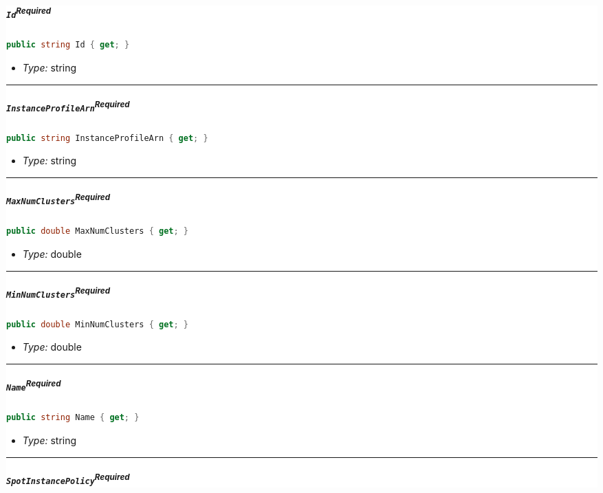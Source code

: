##### `Id`<sup>Required</sup> <a name="Id" id="@cdktf/provider-databricks.sqlEndpoint.SqlEndpoint.property.id"></a>

```csharp
public string Id { get; }
```

- *Type:* string

---

##### `InstanceProfileArn`<sup>Required</sup> <a name="InstanceProfileArn" id="@cdktf/provider-databricks.sqlEndpoint.SqlEndpoint.property.instanceProfileArn"></a>

```csharp
public string InstanceProfileArn { get; }
```

- *Type:* string

---

##### `MaxNumClusters`<sup>Required</sup> <a name="MaxNumClusters" id="@cdktf/provider-databricks.sqlEndpoint.SqlEndpoint.property.maxNumClusters"></a>

```csharp
public double MaxNumClusters { get; }
```

- *Type:* double

---

##### `MinNumClusters`<sup>Required</sup> <a name="MinNumClusters" id="@cdktf/provider-databricks.sqlEndpoint.SqlEndpoint.property.minNumClusters"></a>

```csharp
public double MinNumClusters { get; }
```

- *Type:* double

---

##### `Name`<sup>Required</sup> <a name="Name" id="@cdktf/provider-databricks.sqlEndpoint.SqlEndpoint.property.name"></a>

```csharp
public string Name { get; }
```

- *Type:* string

---

##### `SpotInstancePolicy`<sup>Required</sup> <a name="SpotInstancePolicy" id="@cdktf/provider-databricks.sqlEndpoint.SqlEndpoint.property.spotInstancePolicy"></a>
